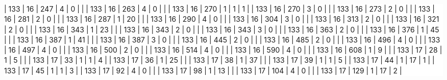 | 133        | 16               | 247     | 4                      | 0     |       |
| 133        | 16               | 263     | 4                      | 0     |       |
| 133        | 16               | 270     | 1                      | 1     | 1     |
| 133        | 16               | 270     | 3                      | 0     |       |
| 133        | 16               | 273     | 2                      | 0     |       |
| 133        | 16               | 281     | 2                      | 0     |       |
| 133        | 16               | 287     | 1                      | 20    |       |
| 133        | 16               | 290     | 4                      | 0     |       |
| 133        | 16               | 304     | 3                      | 0     |       |
| 133        | 16               | 313     | 2                      | 0     |       |
| 133        | 16               | 321     | 2                      | 0     |       |
| 133        | 16               | 343     | 1                      | 23    |       |
| 133        | 16               | 343     | 2                      | 0     |       |
| 133        | 16               | 343     | 3                      | 0     |       |
| 133        | 16               | 363     | 2                      | 0     |       |
| 133        | 16               | 376     | 1                      | 45    |       |
| 133        | 16               | 387     | 1                      | 41    |       |
| 133        | 16               | 387     | 3                      | 0     |       |
| 133        | 16               | 445     | 2                      | 0     |       |
| 133        | 16               | 485     | 2                      | 0     |       |
| 133        | 16               | 496     | 4                      | 0     |       |
| 133        | 16               | 497     | 4                      | 0     |       |
| 133        | 16               | 500     | 2                      | 0     |       |
| 133        | 16               | 514     | 4                      | 0     |       |
| 133        | 16               | 590     | 4                      | 0     |       |
| 133        | 16               | 608     | 1                      | 9     |       |
| 133        | 17               | 28      | 1                      | 5     |       |
| 133        | 17               | 33      | 1                      | 1     | 4     |
| 133        | 17               | 36      | 1                      | 25    |       |
| 133        | 17               | 38      | 1                      | 37    |       |
| 133        | 17               | 39      | 1                      | 1     | 5     |
| 133        | 17               | 44      | 1                      | 17    | 1     |
| 133        | 17               | 45      | 1                      | 1     | 3     |
| 133        | 17               | 92      | 4                      | 0     |       |
| 133        | 17               | 98      | 1                      | 13    |       |
| 133        | 17               | 104     | 4                      | 0     |       |
| 133        | 17               | 129     | 1                      | 17    | 2     |